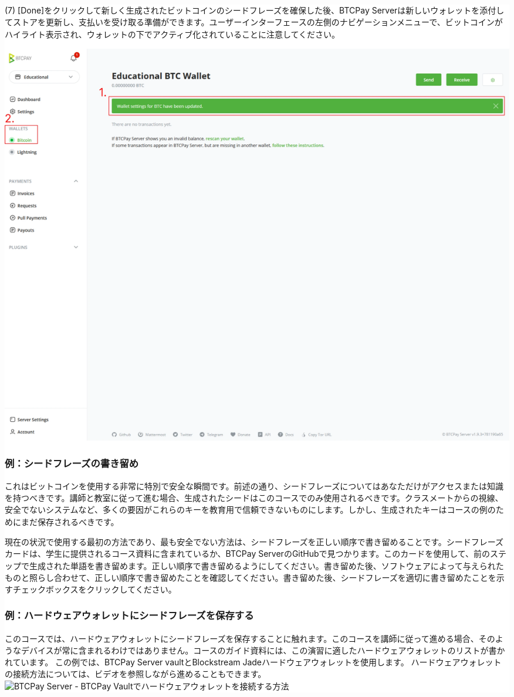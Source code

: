 (7) [Done]をクリックして新しく生成されたビットコインのシードフレーズを確保した後、BTCPay Serverは新しいウォレットを添付してストアを更新し、支払いを受け取る準備ができます。ユーザーインターフェースの左側のナビゲーションメニューで、ビットコインがハイライト表示され、ウォレットの下でアクティブ化されていることに注意してください。

![画像](assets/en/30.webp)

### 例：シードフレーズの書き留め

これはビットコインを使用する非常に特別で安全な瞬間です。前述の通り、シードフレーズについてはあなただけがアクセスまたは知識を持つべきです。講師と教室に従って進む場合、生成されたシードはこのコースでのみ使用されるべきです。クラスメートからの視線、安全でないシステムなど、多くの要因がこれらのキーを教育用で信頼できないものにします。しかし、生成されたキーはコースの例のためにまだ保存されるべきです。

現在の状況で使用する最初の方法であり、最も安全でない方法は、シードフレーズを正しい順序で書き留めることです。シードフレーズカードは、学生に提供されるコース資料に含まれているか、BTCPay ServerのGitHubで見つかります。このカードを使用して、前のステップで生成された単語を書き留めます。正しい順序で書き留めるようにしてください。書き留めた後、ソフトウェアによって与えられたものと照らし合わせて、正しい順序で書き留めたことを確認してください。書き留めた後、シードフレーズを適切に書き留めたことを示すチェックボックスをクリックしてください。

### 例：ハードウェアウォレットにシードフレーズを保存する

このコースでは、ハードウェアウォレットにシードフレーズを保存することに触れます。このコースを講師に従って進める場合、そのようなデバイスが常に含まれるわけではありません。コースのガイド資料には、この演習に適したハードウェアウォレットのリストが書かれています。
この例では、BTCPay Server vaultとBlockstream Jadeハードウェアウォレットを使用します。
ハードウェアウォレットの接続方法については、ビデオを参照しながら進めることもできます。
![BTCPay Server - BTCPay Vaultでハードウェアウォレットを接続する方法](https://youtu.be/s4qbGxef43A)
